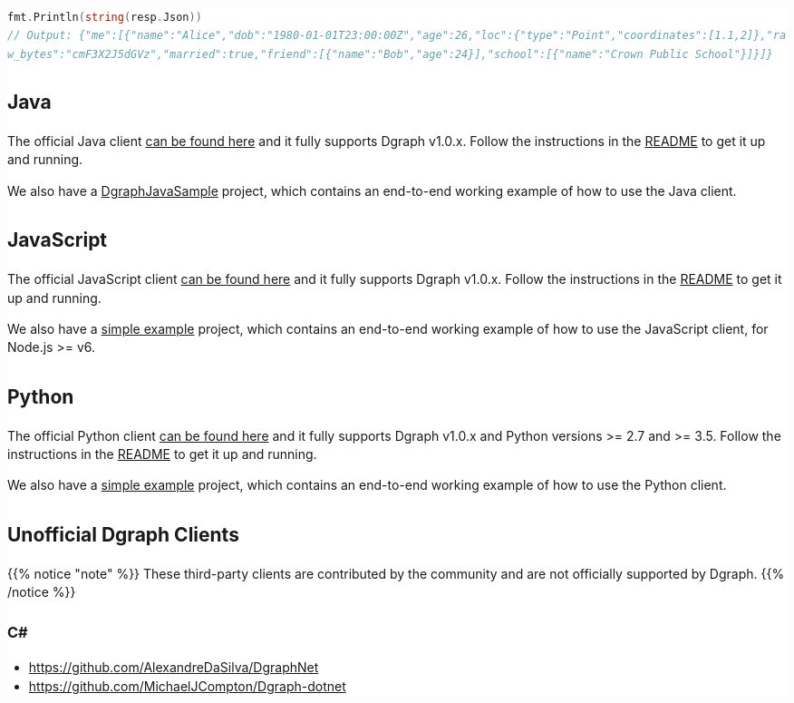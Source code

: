 ```go
fmt.Println(string(resp.Json))
// Output: {"me":[{"name":"Alice","dob":"1980-01-01T23:00:00Z","age":26,"loc":{"type":"Point","coordinates":[1.1,2]},"raw_bytes":"cmF3X2J5dGVz","married":true,"friend":[{"name":"Bob","age":24}],"school":[{"name":"Crown Public School"}]}]}


```


## Java

The official Java client [can be found here](https://github.com/dgraph-io/dgraph4j)
and it fully supports Dgraph v1.0.x. Follow the instructions in the
[README](https://github.com/dgraph-io/dgraph4j#readme)
to get it up and running.

We also have a [DgraphJavaSample] project, which contains an end-to-end
working example of how to use the Java client.

[DgraphJavaSample]:https://github.com/dgraph-io/dgraph4j/tree/master/samples/DgraphJavaSample

## JavaScript

The official JavaScript client [can be found here](https://github.com/dgraph-io/dgraph-js)
and it fully supports Dgraph v1.0.x. Follow the instructions in the
[README](https://github.com/dgraph-io/dgraph-js#readme) to get it up and running.

We also have a [simple example](https://github.com/dgraph-io/dgraph-js/tree/master/examples/simple)
project, which contains an end-to-end working example of how to use the JavaScript client,
for Node.js >= v6.

## Python

The official Python client [can be found here](https://github.com/dgraph-io/pydgraph)
and it fully supports Dgraph v1.0.x and Python versions >= 2.7 and >= 3.5. Follow the
instructions in the [README](https://github.com/dgraph-io/pydgraph#readme) to get it
up and running.

We also have a [simple example](https://github.com/dgraph-io/pydgraph/tree/master/examples/simple)
project, which contains an end-to-end working example of how to use the Python client.

## Unofficial Dgraph Clients

{{% notice "note" %}}
These third-party clients are contributed by the community and are not officially supported by Dgraph.
{{% /notice %}}

### C\#

- https://github.com/AlexandreDaSilva/DgraphNet
- https://github.com/MichaelJCompton/Dgraph-dotnet
